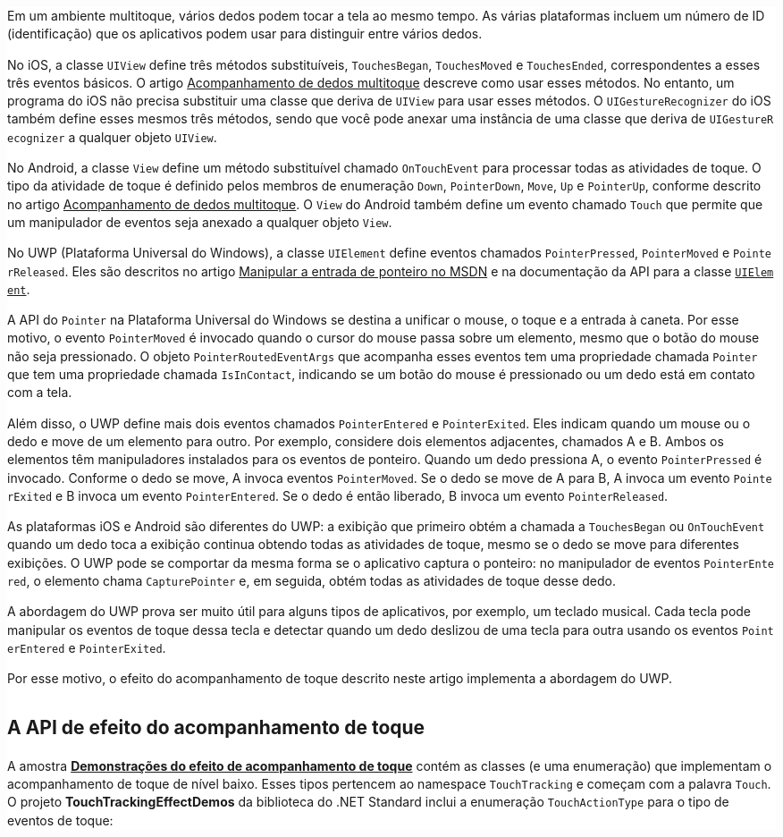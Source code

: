 Em um ambiente multitoque, vários dedos podem tocar a tela ao mesmo tempo. As várias plataformas incluem um número de ID (identificação) que os aplicativos podem usar para distinguir entre vários dedos.

No iOS, a classe `UIView` define três métodos substituíveis, `TouchesBegan`, `TouchesMoved` e `TouchesEnded`, correspondentes a esses três eventos básicos. O artigo [Acompanhamento de dedos multitoque](~/ios/app-fundamentals/touch/touch-tracking.md) descreve como usar esses métodos. No entanto, um programa do iOS não precisa substituir uma classe que deriva de `UIView` para usar esses métodos. O `UIGestureRecognizer` do iOS também define esses mesmos três métodos, sendo que você pode anexar uma instância de uma classe que deriva de `UIGestureRecognizer` a qualquer objeto `UIView`.

No Android, a classe `View` define um método substituível chamado `OnTouchEvent` para processar todas as atividades de toque. O tipo da atividade de toque é definido pelos membros de enumeração `Down`, `PointerDown`, `Move`, `Up` e `PointerUp`, conforme descrito no artigo [Acompanhamento de dedos multitoque](~/android/app-fundamentals/touch/touch-tracking.md). O `View` do Android também define um evento chamado `Touch` que permite que um manipulador de eventos seja anexado a qualquer objeto `View`.

No UWP (Plataforma Universal do Windows), a classe `UIElement` define eventos chamados `PointerPressed`, `PointerMoved` e `PointerReleased`. Eles são descritos no artigo [Manipular a entrada de ponteiro no MSDN](/windows/uwp/input-and-devices/handle-pointer-input/) e na documentação da API para a classe [`UIElement`](/uwp/api/windows.ui.xaml.uielement/).

A API do `Pointer` na Plataforma Universal do Windows se destina a unificar o mouse, o toque e a entrada à caneta. Por esse motivo, o evento `PointerMoved` é invocado quando o cursor do mouse passa sobre um elemento, mesmo que o botão do mouse não seja pressionado. O objeto `PointerRoutedEventArgs` que acompanha esses eventos tem uma propriedade chamada `Pointer` que tem uma propriedade chamada `IsInContact`, indicando se um botão do mouse é pressionado ou um dedo está em contato com a tela.

Além disso, o UWP define mais dois eventos chamados `PointerEntered` e `PointerExited`. Eles indicam quando um mouse ou o dedo e move de um elemento para outro. Por exemplo, considere dois elementos adjacentes, chamados A e B. Ambos os elementos têm manipuladores instalados para os eventos de ponteiro. Quando um dedo pressiona A, o evento `PointerPressed` é invocado. Conforme o dedo se move, A invoca eventos `PointerMoved`. Se o dedo se move de A para B, A invoca um evento `PointerExited` e B invoca um evento `PointerEntered`. Se o dedo é então liberado, B invoca um evento `PointerReleased`.

As plataformas iOS e Android são diferentes do UWP: a exibição que primeiro obtém a chamada a `TouchesBegan` ou `OnTouchEvent` quando um dedo toca a exibição continua obtendo todas as atividades de toque, mesmo se o dedo se move para diferentes exibições. O UWP pode se comportar da mesma forma se o aplicativo captura o ponteiro: no manipulador de eventos `PointerEntered`, o elemento chama `CapturePointer` e, em seguida, obtém todas as atividades de toque desse dedo.

A abordagem do UWP prova ser muito útil para alguns tipos de aplicativos, por exemplo, um teclado musical. Cada tecla pode manipular os eventos de toque dessa tecla e detectar quando um dedo deslizou de uma tecla para outra usando os eventos `PointerEntered` e `PointerExited`.

Por esse motivo, o efeito do acompanhamento de toque descrito neste artigo implementa a abordagem do UWP.

## <a name="the-touch-tracking-effect-api"></a>A API de efeito do acompanhamento de toque

A amostra [**Demonstrações do efeito de acompanhamento de toque**](/samples/xamarin/xamarin-forms-samples/effects-touchtrackingeffect/) contém as classes (e uma enumeração) que implementam o acompanhamento de toque de nível baixo. Esses tipos pertencem ao namespace `TouchTracking` e começam com a palavra `Touch`. O projeto **TouchTrackingEffectDemos** da biblioteca do .NET Standard inclui a enumeração `TouchActionType` para o tipo de eventos de toque:
